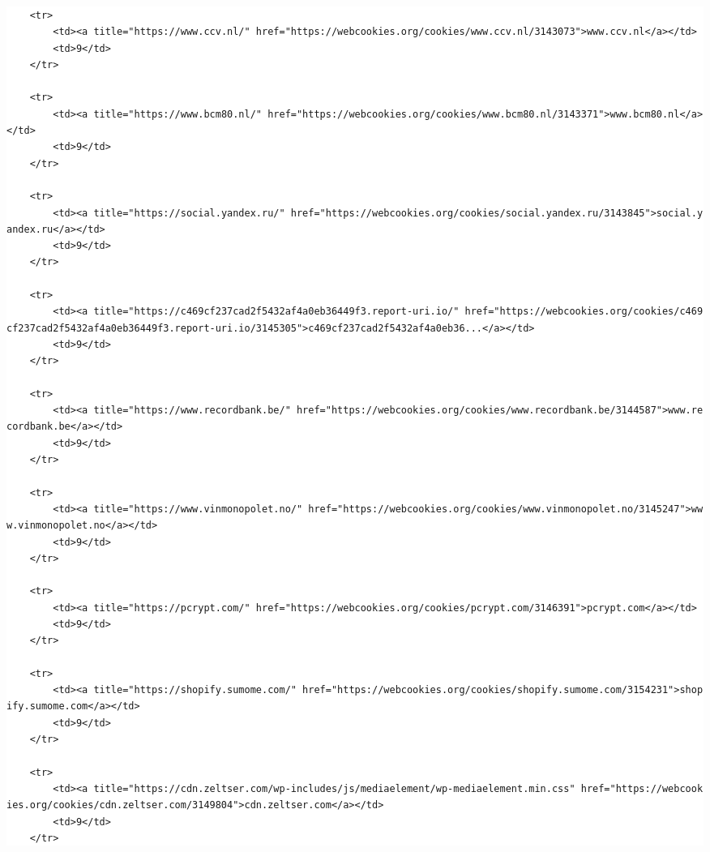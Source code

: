 		<tr>
			<td><a title="https://www.ccv.nl/" href="https://webcookies.org/cookies/www.ccv.nl/3143073">www.ccv.nl</a></td>
			<td>9</td>
		</tr>
	
		<tr>
			<td><a title="https://www.bcm80.nl/" href="https://webcookies.org/cookies/www.bcm80.nl/3143371">www.bcm80.nl</a></td>
			<td>9</td>
		</tr>
	
		<tr>
			<td><a title="https://social.yandex.ru/" href="https://webcookies.org/cookies/social.yandex.ru/3143845">social.yandex.ru</a></td>
			<td>9</td>
		</tr>
	
		<tr>
			<td><a title="https://c469cf237cad2f5432af4a0eb36449f3.report-uri.io/" href="https://webcookies.org/cookies/c469cf237cad2f5432af4a0eb36449f3.report-uri.io/3145305">c469cf237cad2f5432af4a0eb36...</a></td>
			<td>9</td>
		</tr>
	
		<tr>
			<td><a title="https://www.recordbank.be/" href="https://webcookies.org/cookies/www.recordbank.be/3144587">www.recordbank.be</a></td>
			<td>9</td>
		</tr>
	
		<tr>
			<td><a title="https://www.vinmonopolet.no/" href="https://webcookies.org/cookies/www.vinmonopolet.no/3145247">www.vinmonopolet.no</a></td>
			<td>9</td>
		</tr>
	
		<tr>
			<td><a title="https://pcrypt.com/" href="https://webcookies.org/cookies/pcrypt.com/3146391">pcrypt.com</a></td>
			<td>9</td>
		</tr>
	
		<tr>
			<td><a title="https://shopify.sumome.com/" href="https://webcookies.org/cookies/shopify.sumome.com/3154231">shopify.sumome.com</a></td>
			<td>9</td>
		</tr>
	
		<tr>
			<td><a title="https://cdn.zeltser.com/wp-includes/js/mediaelement/wp-mediaelement.min.css" href="https://webcookies.org/cookies/cdn.zeltser.com/3149804">cdn.zeltser.com</a></td>
			<td>9</td>
		</tr>
	